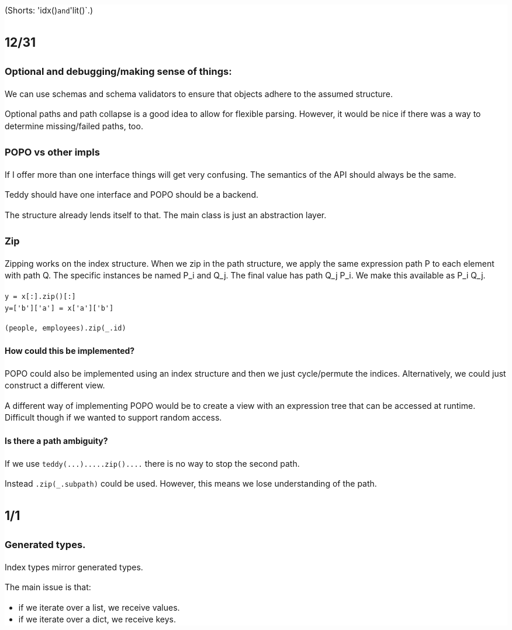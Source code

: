(Shorts: 'idx()` and `'lit()`.)

## 12/31

### Optional and debugging/making sense of things:

We can use schemas and schema validators to ensure that objects adhere to the assumed structure.

Optional paths and path collapse is a good idea to allow for flexible parsing. However, it would be
nice if there was a way to determine missing/failed paths, too.

### POPO vs other impls

If I offer more than one interface things will get very confusing. The semantics of the API should
always be the same.

Teddy should have one interface and POPO should be a backend.

The structure already lends itself to that. The main class is just an abstraction layer.

### Zip

Zipping works on the index structure. When we zip in the path structure, we apply the same
expression path P to each element with path Q. The specific instances be named P_i and Q_j.
The final value has path Q_j P_i. We make this available as P_i Q_j.

```
y = x[:].zip()[:]
y=['b']['a'] = x['a']['b']
```

```
(people, employees).zip(_.id)
```

#### How could this be implemented?

POPO could also be implemented using an index structure and then we just cycle/permute the indices.
Alternatively, we could just construct a different view.

A different way of implementing POPO would be to create a view with an expression tree that can be
accessed at runtime. Difficult though if we wanted to support random access.

#### Is there a path ambiguity?

If we use `teddy(...).....zip()....` there is no way to stop the second path.

Instead `.zip(_.subpath)` could be used. However, this means we lose understanding of the path.

## 1/1

### Generated types.

Index types mirror generated types.

The main issue is that:
* if we iterate over a list, we receive values.
* if we iterate over a dict, we receive keys.
